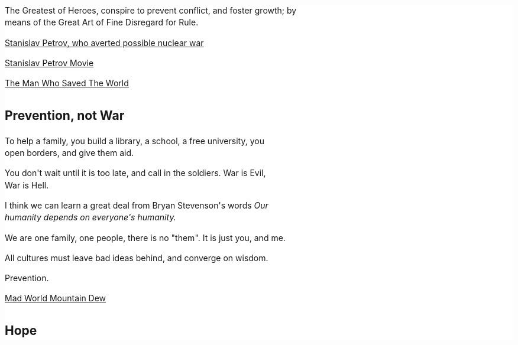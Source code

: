 The Greatest of Heroes, conspire to prevent conflict, and foster growth; by\
means of the Great Art of Fine Disregard for Rule.

[Stanislav Petrov, who averted possible nuclear war](https://www.youtube.com/watch?v=L7EmLf4Xlq0 "Play Video")

[Stanislav Petrov Movie](https://www.youtube.com/watch?v=xTFUqnY3E3Q "Play Video")

[The Man Who Saved The World](https://www.youtube.com/watch?v=8TNdihbV5go "Play Video")

## Prevention, not War

To help a family, you build a library, a school, a free university, you\
open borders, and give them aid.

You don't wait until it is too late, and call in the soldiers. War is Evil,\
War is Hell.

I think we can learn a great deal from Bryan Stevenson's words *Our\
humanity depends on everyone's humanity.*

We are one family, one people, there is no "them". It is just you, and me.

All cultures must leave bad ideas behind, and converge on wisdom.

Prevention.

[Mad World Mountain Dew](https://www.youtube.com/watch?v=Xcjb1f1qbBA "Play Video")

## Hope
